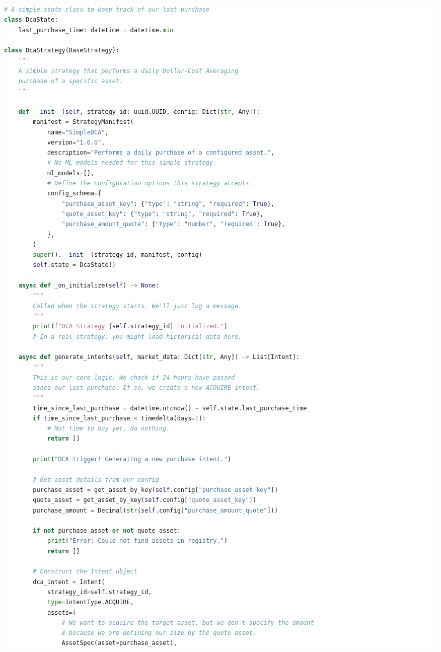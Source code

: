 ```python
# A simple state class to keep track of our last purchase
class DcaState:
    last_purchase_time: datetime = datetime.min

class DcaStrategy(BaseStrategy):
    """
    A simple strategy that performs a daily Dollar-Cost Averaging
    purchase of a specific asset.
    """

    def __init__(self, strategy_id: uuid.UUID, config: Dict[str, Any]):
        manifest = StrategyManifest(
            name="SimpleDCA",
            version="1.0.0",
            description="Performs a daily purchase of a configured asset.",
            # No ML models needed for this simple strategy
            ml_models=[],
            # Define the configuration options this strategy accepts
            config_schema={
                "purchase_asset_key": {"type": "string", "required": True},
                "quote_asset_key": {"type": "string", "required": True},
                "purchase_amount_quote": {"type": "number", "required": True},
            },
        )
        super().__init__(strategy_id, manifest, config)
        self.state = DcaState()

    async def _on_initialize(self) -> None:
        """
        Called when the strategy starts. We'll just log a message.
        """
        print(f"DCA Strategy {self.strategy_id} initialized.")
        # In a real strategy, you might load historical data here.

    async def generate_intents(self, market_data: Dict[str, Any]) -> List[Intent]:
        """
        This is our core logic. We check if 24 hours have passed
        since our last purchase. If so, we create a new ACQUIRE intent.
        """
        time_since_last_purchase = datetime.utcnow() - self.state.last_purchase_time
        if time_since_last_purchase < timedelta(days=1):
            # Not time to buy yet, do nothing.
            return []

        print("DCA trigger! Generating a new purchase intent.")

        # Get asset details from our config
        purchase_asset = get_asset_by_key(self.config["purchase_asset_key"])
        quote_asset = get_asset_by_key(self.config["quote_asset_key"])
        purchase_amount = Decimal(str(self.config["purchase_amount_quote"]))

        if not purchase_asset or not quote_asset:
            print("Error: Could not find assets in registry.")
            return []

        # Construct the Intent object
        dca_intent = Intent(
            strategy_id=self.strategy_id,
            type=IntentType.ACQUIRE,
            assets=[
                # We want to acquire the target asset, but we don't specify the amount
                # because we are defining our size by the quote asset.
                AssetSpec(asset=purchase_asset),
```